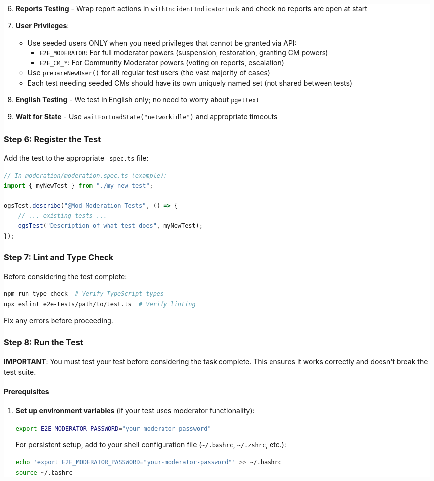 6. **Reports Testing** - Wrap report actions in `withIncidentIndicatorLock` and check no reports are open at start

7. **User Privileges**:

    - Use seeded users ONLY when you need privileges that cannot be granted via API:
        - `E2E_MODERATOR`: For full moderator powers (suspension, restoration, granting CM powers)
        - `E2E_CM_*`: For Community Moderator powers (voting on reports, escalation)
    - Use `prepareNewUser()` for all regular test users (the vast majority of cases)
    - Each test needing seeded CMs should have its own uniquely named set (not shared between tests)

8. **English Testing** - We test in English only; no need to worry about `pgettext`

9. **Wait for State** - Use `waitForLoadState("networkidle")` and appropriate timeouts

### Step 6: Register the Test

Add the test to the appropriate `.spec.ts` file:

```typescript
// In moderation/moderation.spec.ts (example):
import { myNewTest } from "./my-new-test";

ogsTest.describe("@Mod Moderation Tests", () => {
    // ... existing tests ...
    ogsTest("Description of what test does", myNewTest);
});
```

### Step 7: Lint and Type Check

Before considering the test complete:

```bash
npm run type-check  # Verify TypeScript types
npx eslint e2e-tests/path/to/test.ts  # Verify linting
```

Fix any errors before proceeding.

### Step 8: Run the Test

**IMPORTANT**: You must test your test before considering the task complete. This ensures it works correctly and doesn't break the test suite.

#### Prerequisites

1. **Set up environment variables** (if your test uses moderator functionality):

    ```bash
    export E2E_MODERATOR_PASSWORD="your-moderator-password"
    ```

    For persistent setup, add to your shell configuration file (`~/.bashrc`, `~/.zshrc`, etc.):

    ```bash
    echo 'export E2E_MODERATOR_PASSWORD="your-moderator-password"' >> ~/.bashrc
    source ~/.bashrc
    ```
